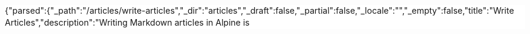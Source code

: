 {"parsed":{"_path":"/articles/write-articles","_dir":"articles","_draft":false,"_partial":false,"_locale":"","_empty":false,"title":"Write Articles","description":"Writing Markdown articles in Alpine is